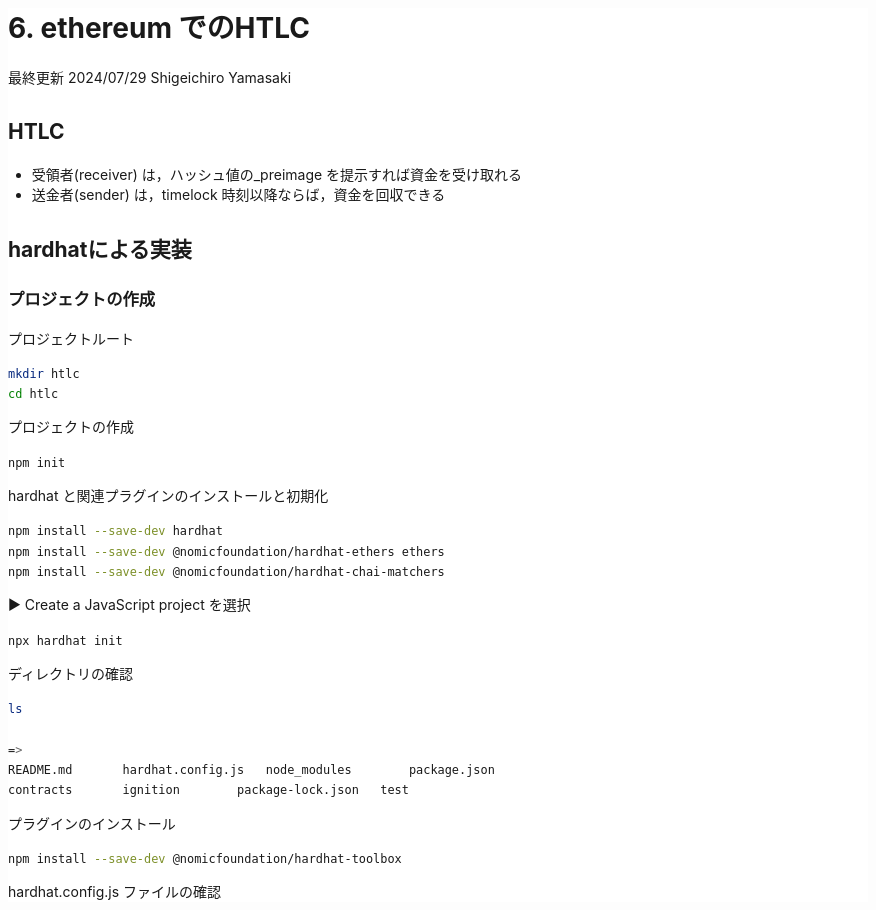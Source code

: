 # 6. ethereum でのHTLC

最終更新 2024/07/29 Shigeichiro Yamasaki

## HTLC

* 受領者(receiver) は，ハッシュ値の_preimage を提示すれば資金を受け取れる
* 送金者(sender) は，timelock 時刻以降ならば，資金を回収できる

## hardhatによる実装

### プロジェクトの作成

プロジェクトルート

```bash
mkdir htlc
cd htlc
```

プロジェクトの作成

```bash
npm init
```

hardhat と関連プラグインのインストールと初期化

```bash
npm install --save-dev hardhat
npm install --save-dev @nomicfoundation/hardhat-ethers ethers
npm install --save-dev @nomicfoundation/hardhat-chai-matchers
```

▶ Create a JavaScript project
を選択
```bash
npx hardhat init
```

ディレクトリの確認

```bash
ls

=>
README.md		hardhat.config.js	node_modules		package.json
contracts		ignition		package-lock.json	test
```

プラグインのインストール

```bash
npm install --save-dev @nomicfoundation/hardhat-toolbox
```

hardhat.config.js ファイルの確認
